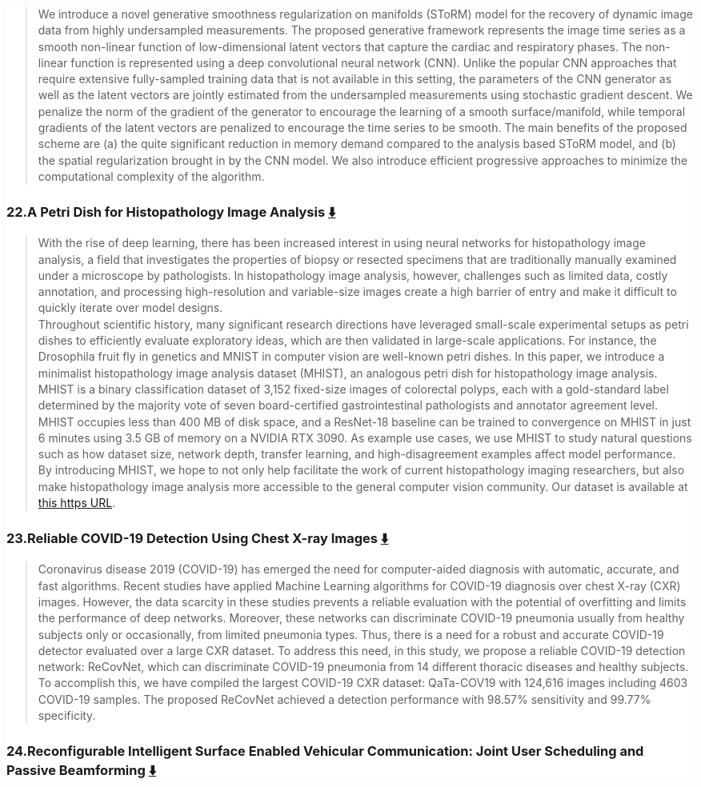 >  We introduce a novel generative smoothness regularization on manifolds (SToRM) model for the recovery of dynamic image data from highly undersampled measurements. The proposed generative framework represents the image time series as a smooth non-linear function of low-dimensional latent vectors that capture the cardiac and respiratory phases. The non-linear function is represented using a deep convolutional neural network (CNN). Unlike the popular CNN approaches that require extensive fully-sampled training data that is not available in this setting, the parameters of the CNN generator as well as the latent vectors are jointly estimated from the undersampled measurements using stochastic gradient descent. We penalize the norm of the gradient of the generator to encourage the learning of a smooth surface/manifold, while temporal gradients of the latent vectors are penalized to encourage the time series to be smooth. The main benefits of the proposed scheme are (a) the quite significant reduction in memory demand compared to the analysis based SToRM model, and (b) the spatial regularization brought in by the CNN model. We also introduce efficient progressive approaches to minimize the computational complexity of the algorithm.      
### 22.A Petri Dish for Histopathology Image Analysis  [ :arrow_down: ](https://arxiv.org/pdf/2101.12355.pdf)
>  With the rise of deep learning, there has been increased interest in using neural networks for histopathology image analysis, a field that investigates the properties of biopsy or resected specimens that are traditionally manually examined under a microscope by pathologists. In histopathology image analysis, however, challenges such as limited data, costly annotation, and processing high-resolution and variable-size images create a high barrier of entry and make it difficult to quickly iterate over model designs. <br>Throughout scientific history, many significant research directions have leveraged small-scale experimental setups as petri dishes to efficiently evaluate exploratory ideas, which are then validated in large-scale applications. For instance, the Drosophila fruit fly in genetics and MNIST in computer vision are well-known petri dishes. In this paper, we introduce a minimalist histopathology image analysis dataset (MHIST), an analogous petri dish for histopathology image analysis. MHIST is a binary classification dataset of 3,152 fixed-size images of colorectal polyps, each with a gold-standard label determined by the majority vote of seven board-certified gastrointestinal pathologists and annotator agreement level. MHIST occupies less than 400 MB of disk space, and a ResNet-18 baseline can be trained to convergence on MHIST in just 6 minutes using 3.5 GB of memory on a NVIDIA RTX 3090. As example use cases, we use MHIST to study natural questions such as how dataset size, network depth, transfer learning, and high-disagreement examples affect model performance. <br>By introducing MHIST, we hope to not only help facilitate the work of current histopathology imaging researchers, but also make histopathology image analysis more accessible to the general computer vision community. Our dataset is available at <a class="link-external link-https" href="https://bmirds.github.io/MHIST" rel="external noopener nofollow">this https URL</a>.      
### 23.Reliable COVID-19 Detection Using Chest X-ray Images  [ :arrow_down: ](https://arxiv.org/pdf/2101.12254.pdf)
>  Coronavirus disease 2019 (COVID-19) has emerged the need for computer-aided diagnosis with automatic, accurate, and fast algorithms. Recent studies have applied Machine Learning algorithms for COVID-19 diagnosis over chest X-ray (CXR) images. However, the data scarcity in these studies prevents a reliable evaluation with the potential of overfitting and limits the performance of deep networks. Moreover, these networks can discriminate COVID-19 pneumonia usually from healthy subjects only or occasionally, from limited pneumonia types. Thus, there is a need for a robust and accurate COVID-19 detector evaluated over a large CXR dataset. To address this need, in this study, we propose a reliable COVID-19 detection network: ReCovNet, which can discriminate COVID-19 pneumonia from 14 different thoracic diseases and healthy subjects. To accomplish this, we have compiled the largest COVID-19 CXR dataset: QaTa-COV19 with 124,616 images including 4603 COVID-19 samples. The proposed ReCovNet achieved a detection performance with 98.57% sensitivity and 99.77% specificity.      
### 24.Reconfigurable Intelligent Surface Enabled Vehicular Communication: Joint User Scheduling and Passive Beamforming  [ :arrow_down: ](https://arxiv.org/pdf/2101.12247.pdf)